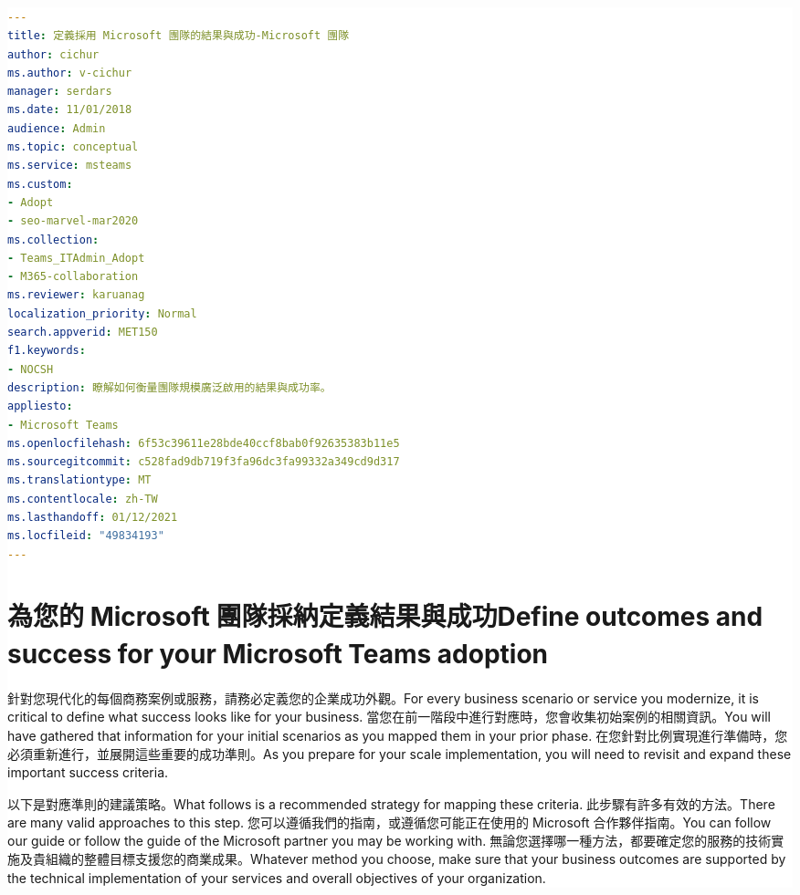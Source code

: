 ```yaml
---
title: 定義採用 Microsoft 團隊的結果與成功-Microsoft 團隊
author: cichur
ms.author: v-cichur
manager: serdars
ms.date: 11/01/2018
audience: Admin
ms.topic: conceptual
ms.service: msteams
ms.custom:
- Adopt
- seo-marvel-mar2020
ms.collection:
- Teams_ITAdmin_Adopt
- M365-collaboration
ms.reviewer: karuanag
localization_priority: Normal
search.appverid: MET150
f1.keywords:
- NOCSH
description: 瞭解如何衡量團隊規模廣泛啟用的結果與成功率。
appliesto:
- Microsoft Teams
ms.openlocfilehash: 6f53c39611e28bde40ccf8bab0f92635383b11e5
ms.sourcegitcommit: c528fad9db719f3fa96dc3fa99332a349cd9d317
ms.translationtype: MT
ms.contentlocale: zh-TW
ms.lasthandoff: 01/12/2021
ms.locfileid: "49834193"
---
```

# <a name="define-outcomes-and-success-for-your-microsoft-teams-adoption"></a><span data-ttu-id="b5a9c-103">為您的 Microsoft 團隊採納定義結果與成功</span><span class="sxs-lookup"><span data-stu-id="b5a9c-103">Define outcomes and success for your Microsoft Teams adoption</span></span>

<span data-ttu-id="b5a9c-104">針對您現代化的每個商務案例或服務，請務必定義您的企業成功外觀。</span><span class="sxs-lookup"><span data-stu-id="b5a9c-104">For every business scenario or service you modernize, it is critical to define what success looks like for your business.</span></span> <span data-ttu-id="b5a9c-105">當您在前一階段中進行對應時，您會收集初始案例的相關資訊。</span><span class="sxs-lookup"><span data-stu-id="b5a9c-105">You will have gathered that information for your initial scenarios as you mapped them in your prior phase.</span></span> <span data-ttu-id="b5a9c-106">在您針對比例實現進行準備時，您必須重新進行，並展開這些重要的成功準則。</span><span class="sxs-lookup"><span data-stu-id="b5a9c-106">As you prepare for your scale implementation, you will need to revisit and expand these important success criteria.</span></span>
  
<span data-ttu-id="b5a9c-107">以下是對應準則的建議策略。</span><span class="sxs-lookup"><span data-stu-id="b5a9c-107">What follows is a recommended strategy for mapping these criteria.</span></span> <span data-ttu-id="b5a9c-108">此步驟有許多有效的方法。</span><span class="sxs-lookup"><span data-stu-id="b5a9c-108">There are many valid approaches to this step.</span></span> <span data-ttu-id="b5a9c-109">您可以遵循我們的指南，或遵循您可能正在使用的 Microsoft 合作夥伴指南。</span><span class="sxs-lookup"><span data-stu-id="b5a9c-109">You can follow our guide or follow the guide of the Microsoft partner you may be working with.</span></span> <span data-ttu-id="b5a9c-110">無論您選擇哪一種方法，都要確定您的服務的技術實施及貴組織的整體目標支援您的商業成果。</span><span class="sxs-lookup"><span data-stu-id="b5a9c-110">Whatever method you choose, make sure that your business outcomes are supported by the technical implementation of your services and overall objectives of your organization.</span></span>
  